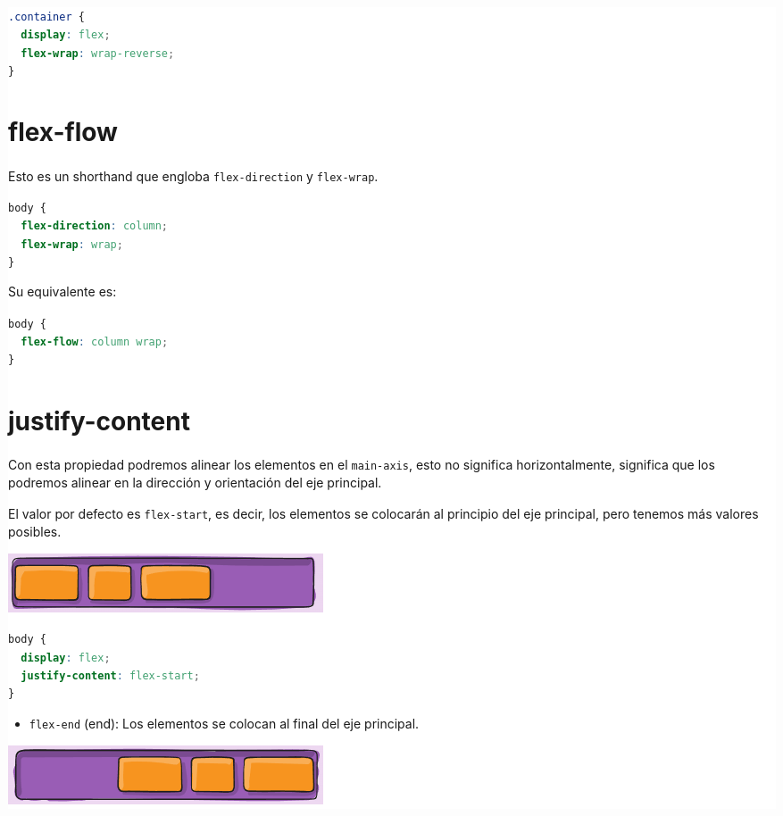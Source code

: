 ```css
.container {
  display: flex;
  flex-wrap: wrap-reverse;
}
```

# flex-flow

Esto es un shorthand que engloba `flex-direction` y `flex-wrap`.

```css
body {
  flex-direction: column;
  flex-wrap: wrap;
}
```

Su equivalente es:

```css
body {
  flex-flow: column wrap;
}
```

# justify-content

Con esta propiedad podremos alinear los elementos en el `main-axis`, esto no significa horizontalmente, significa que los podremos alinear en la dirección y orientación del eje principal.

El valor por defecto es `flex-start`, es decir, los elementos se colocarán al principio del eje principal, pero tenemos más valores posibles.

![flexbox-justify-content_flex-start](/css-docs//flexbox//images//flexbox_justify-content_flex-start.png)

```css
body {
  display: flex;
  justify-content: flex-start;
}
```

- `flex-end` (end): Los elementos se colocan al final del eje principal.

![flexbox-justify-content_flex-end](/css-docs//flexbox//images//flexbox_justify-content_flex-end.png)
